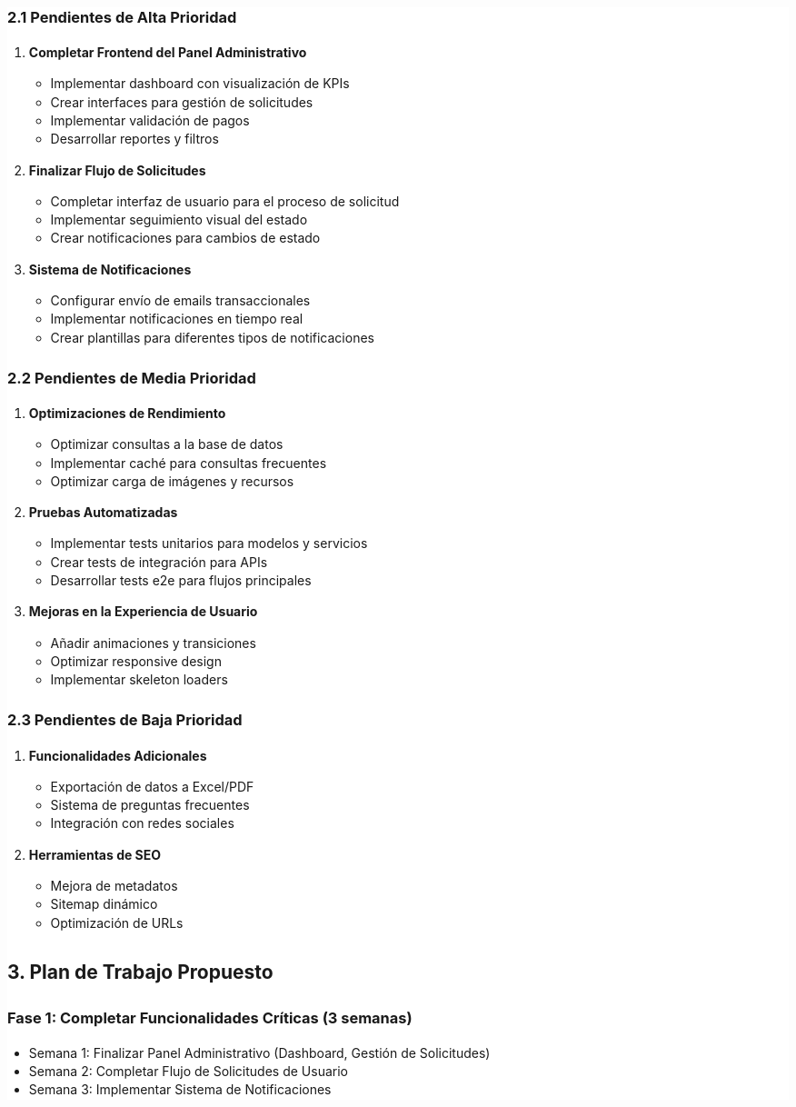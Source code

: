 ### 2.1 Pendientes de Alta Prioridad

1. **Completar Frontend del Panel Administrativo** 
   - Implementar dashboard con visualización de KPIs
   - Crear interfaces para gestión de solicitudes
   - Implementar validación de pagos
   - Desarrollar reportes y filtros

2. **Finalizar Flujo de Solicitudes**
   - Completar interfaz de usuario para el proceso de solicitud
   - Implementar seguimiento visual del estado
   - Crear notificaciones para cambios de estado

3. **Sistema de Notificaciones**
   - Configurar envío de emails transaccionales
   - Implementar notificaciones en tiempo real
   - Crear plantillas para diferentes tipos de notificaciones

### 2.2 Pendientes de Media Prioridad

1. **Optimizaciones de Rendimiento**
   - Optimizar consultas a la base de datos
   - Implementar caché para consultas frecuentes
   - Optimizar carga de imágenes y recursos

2. **Pruebas Automatizadas**
   - Implementar tests unitarios para modelos y servicios
   - Crear tests de integración para APIs
   - Desarrollar tests e2e para flujos principales

3. **Mejoras en la Experiencia de Usuario**
   - Añadir animaciones y transiciones
   - Optimizar responsive design
   - Implementar skeleton loaders

### 2.3 Pendientes de Baja Prioridad

1. **Funcionalidades Adicionales**
   - Exportación de datos a Excel/PDF
   - Sistema de preguntas frecuentes
   - Integración con redes sociales

2. **Herramientas de SEO**
   - Mejora de metadatos
   - Sitemap dinámico
   - Optimización de URLs

## 3. Plan de Trabajo Propuesto

### Fase 1: Completar Funcionalidades Críticas (3 semanas)
- Semana 1: Finalizar Panel Administrativo (Dashboard, Gestión de Solicitudes)
- Semana 2: Completar Flujo de Solicitudes de Usuario
- Semana 3: Implementar Sistema de Notificaciones

